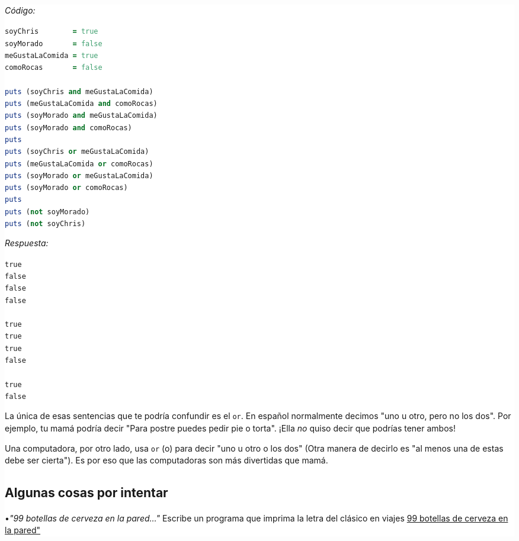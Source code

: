 *Código:*

```ruby
soyChris        = true
soyMorado       = false
meGustaLaComida = true
comoRocas       = false

puts (soyChris and meGustaLaComida)
puts (meGustaLaComida and comoRocas)
puts (soyMorado and meGustaLaComida)
puts (soyMorado and comoRocas)
puts
puts (soyChris or meGustaLaComida)
puts (meGustaLaComida or comoRocas)
puts (soyMorado or meGustaLaComida)
puts (soyMorado or comoRocas)
puts
puts (not soyMorado)
puts (not soyChris)
```

*Respuesta:*

```html
true
false
false
false

true
true
true
false

true
false
```

La única de esas sentencias que te podría confundir es el `or`. En español normalmente decimos
"uno u otro, pero no los dos". Por ejemplo, tu mamá podría decir "Para postre puedes pedir pie o
torta". ¡Ella *no* quiso decir que podrías tener ambos!

Una computadora, por otro lado, usa `or` (o) para decir "uno u otro o los dos"  (Otra manera de
decirlo es "al menos una de estas debe ser cierta"). Es por eso que las computadoras son más divertidas
que mamá.

Algunas cosas por intentar
--------------------------

&bull;*"99 botellas de cerveza en la pared..."* Escribe un programa que imprima la letra del clásico
en viajes <a href="http://en.wikipedia.org/wiki/99_Bottles_of_Beer">99 botellas de cerveza en la pared"</a>

